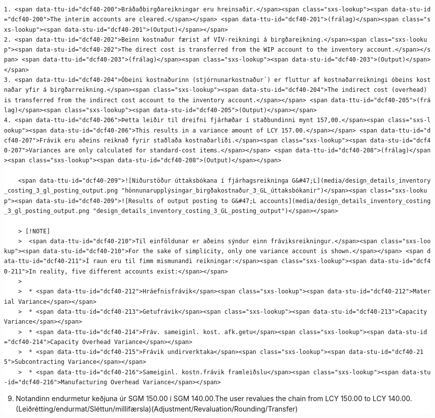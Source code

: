     1. <span data-ttu-id="dcf40-200">Bráðaðbirgðareikningar eru hreinsaðir.</span><span class="sxs-lookup"><span data-stu-id="dcf40-200">The interim accounts are cleared.</span></span> <span data-ttu-id="dcf40-201">(frálag)</span><span class="sxs-lookup"><span data-stu-id="dcf40-201">(Output)</span></span>  
    2. <span data-ttu-id="dcf40-202">Beinn kostnaður færist af VÍV-reikningi á birgðareikning.</span><span class="sxs-lookup"><span data-stu-id="dcf40-202">The direct cost is transferred from the WIP account to the inventory account.</span></span> <span data-ttu-id="dcf40-203">(frálag)</span><span class="sxs-lookup"><span data-stu-id="dcf40-203">(Output)</span></span>  
    3. <span data-ttu-id="dcf40-204">Óbeini kostnaðurinn (stjórnunarkostnaður´) er fluttur af kostnaðarreikningi óbeins kostnaðar yfir á birgðarreikning.</span><span class="sxs-lookup"><span data-stu-id="dcf40-204">The indirect cost (overhead) is transferred from the indirect cost account to the inventory account.</span></span> <span data-ttu-id="dcf40-205">(frálag)</span><span class="sxs-lookup"><span data-stu-id="dcf40-205">(Output)</span></span>  
    4. <span data-ttu-id="dcf40-206">Þetta leiðir til dreifni fjárhæðar í staðbundinni mynt 157,00.</span><span class="sxs-lookup"><span data-stu-id="dcf40-206">This results in a variance amount of LCY 157.00.</span></span> <span data-ttu-id="dcf40-207">Frávik eru aðeins reiknað fyrir staðlaða kostnaðarliði.</span><span class="sxs-lookup"><span data-stu-id="dcf40-207">Variances are only calculated for standard-cost items.</span></span> <span data-ttu-id="dcf40-208">(frálag)</span><span class="sxs-lookup"><span data-stu-id="dcf40-208">(Output)</span></span>  

        <span data-ttu-id="dcf40-209">![Niðurstöður úttaksbókana í fjárhagsreikninga G&#47;L](media/design_details_inventory_costing_3_gl_posting_output.png "hönnunarupplýsingar_birgðakostnaður_3_GL_úttaksbókanir")</span><span class="sxs-lookup"><span data-stu-id="dcf40-209">![Results of output posting to G&#47;L accounts](media/design_details_inventory_costing_3_gl_posting_output.png "design_details_inventory_costing_3_GL_posting_output")</span></span>  

        > [!NOTE]  
        >  <span data-ttu-id="dcf40-210">Til einföldunar er aðeins sýndur einn fráviksreikningur.</span><span class="sxs-lookup"><span data-stu-id="dcf40-210">For the sake of simplicity, only one variance account is shown.</span></span> <span data-ttu-id="dcf40-211">Í raun eru til fimm mismunandi reikningar:</span><span class="sxs-lookup"><span data-stu-id="dcf40-211">In reality, five different accounts exist:</span></span>  
        >   
        >  * <span data-ttu-id="dcf40-212">Hráefnisfrávik</span><span class="sxs-lookup"><span data-stu-id="dcf40-212">Material Variance</span></span>  
        >  * <span data-ttu-id="dcf40-213">Getufrávik</span><span class="sxs-lookup"><span data-stu-id="dcf40-213">Capacity Variance</span></span>  
        >  * <span data-ttu-id="dcf40-214">Fráv. sameiginl. kost. afk.getu</span><span class="sxs-lookup"><span data-stu-id="dcf40-214">Capacity Overhead Variance</span></span>  
        >  * <span data-ttu-id="dcf40-215">Frávik undirverktaka</span><span class="sxs-lookup"><span data-stu-id="dcf40-215">Subcontracting Variance</span></span>  
        >  * <span data-ttu-id="dcf40-216">Sameiginl. kostn.frávik framleiðslu</span><span class="sxs-lookup"><span data-stu-id="dcf40-216">Manufacturing Overhead Variance</span></span>  

9. <span data-ttu-id="dcf40-217">Notandinn endurmetur keðjuna úr SGM 150.00 í SGM 140.00.</span><span class="sxs-lookup"><span data-stu-id="dcf40-217">The user revalues the chain from LCY 150.00 to LCY 140.00.</span></span> <span data-ttu-id="dcf40-218">(Leiðrétting/endurmat/Sléttun/millifærsla)</span><span class="sxs-lookup"><span data-stu-id="dcf40-218">(Adjustment/Revaluation/Rounding/Transfer)</span></span>  
